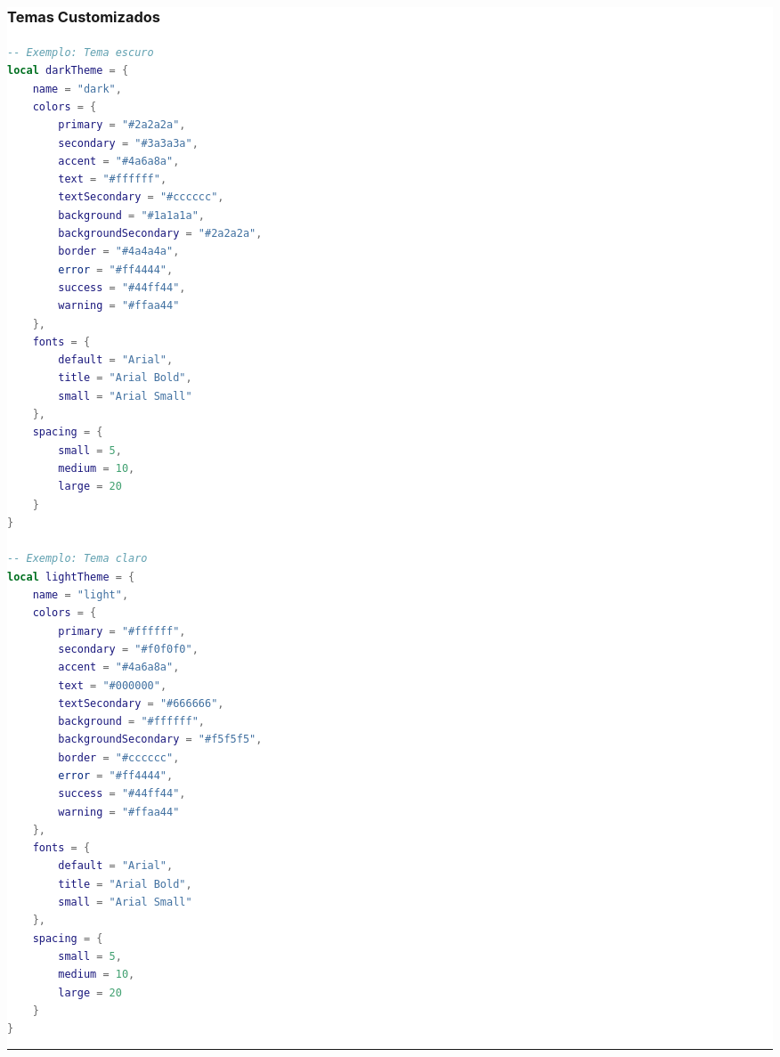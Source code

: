 ### **Temas Customizados**
```lua
-- Exemplo: Tema escuro
local darkTheme = {
    name = "dark",
    colors = {
        primary = "#2a2a2a",
        secondary = "#3a3a3a",
        accent = "#4a6a8a",
        text = "#ffffff",
        textSecondary = "#cccccc",
        background = "#1a1a1a",
        backgroundSecondary = "#2a2a2a",
        border = "#4a4a4a",
        error = "#ff4444",
        success = "#44ff44",
        warning = "#ffaa44"
    },
    fonts = {
        default = "Arial",
        title = "Arial Bold",
        small = "Arial Small"
    },
    spacing = {
        small = 5,
        medium = 10,
        large = 20
    }
}

-- Exemplo: Tema claro
local lightTheme = {
    name = "light",
    colors = {
        primary = "#ffffff",
        secondary = "#f0f0f0",
        accent = "#4a6a8a",
        text = "#000000",
        textSecondary = "#666666",
        background = "#ffffff",
        backgroundSecondary = "#f5f5f5",
        border = "#cccccc",
        error = "#ff4444",
        success = "#44ff44",
        warning = "#ffaa44"
    },
    fonts = {
        default = "Arial",
        title = "Arial Bold",
        small = "Arial Small"
    },
    spacing = {
        small = 5,
        medium = 10,
        large = 20
    }
}
```

---